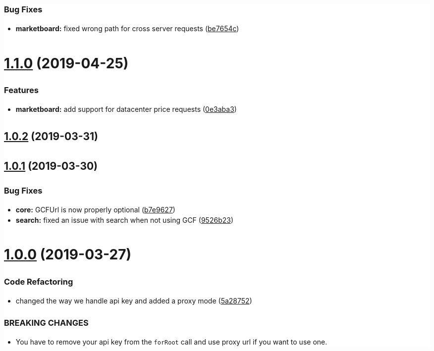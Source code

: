 
### Bug Fixes

* **marketboard:** fixed wrong path for cross server requests ([be7654c](https://github.com/xivapi/angular-client/commit/be7654c))



<a name="1.1.0"></a>
# [1.1.0](https://github.com/xivapi/angular-client/compare/v1.0.2...v1.1.0) (2019-04-25)


### Features

* **marketboard:** add support for datacenter price requests ([0e3aba3](https://github.com/xivapi/angular-client/commit/0e3aba3))



<a name="1.0.2"></a>
## [1.0.2](https://github.com/xivapi/angular-client/compare/v1.0.1...v1.0.2) (2019-03-31)



<a name="1.0.1"></a>
## [1.0.1](https://github.com/xivapi/angular-client/compare/v1.0.0...v1.0.1) (2019-03-30)


### Bug Fixes

* **core:** GCFUrl is now properly optional ([b7e9627](https://github.com/xivapi/angular-client/commit/b7e9627))
* **search:** fixed an issue with search when not using GCF ([9526b23](https://github.com/xivapi/angular-client/commit/9526b23))



<a name="1.0.0"></a>
# [1.0.0](https://github.com/xivapi/angular-client/compare/v0.10.6...v1.0.0) (2019-03-27)


### Code Refactoring

* changed the way we handle api key and added a proxy mode ([5a28752](https://github.com/xivapi/angular-client/commit/5a28752))


### BREAKING CHANGES

* You have to remove your api key from the `forRoot` call and use proxy url if you want to use one.
